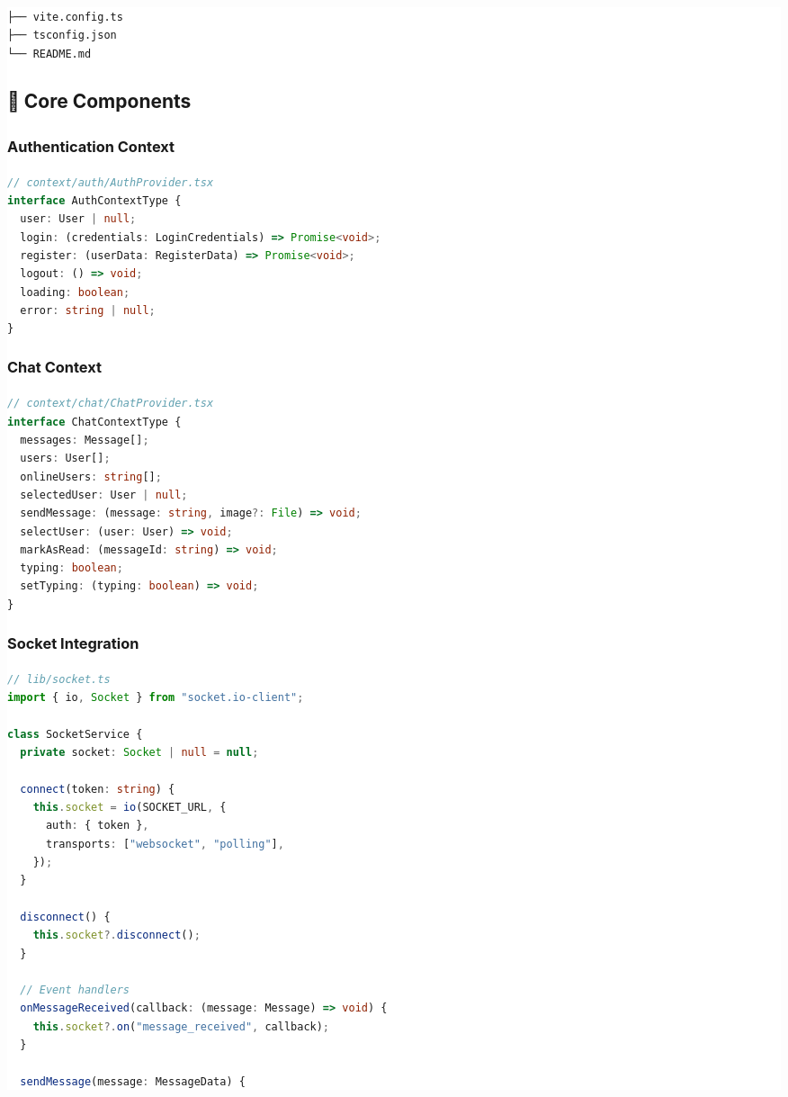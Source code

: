 ```
├── vite.config.ts
├── tsconfig.json
└── README.md
```

## 🎯 Core Components

### Authentication Context

```typescript
// context/auth/AuthProvider.tsx
interface AuthContextType {
  user: User | null;
  login: (credentials: LoginCredentials) => Promise<void>;
  register: (userData: RegisterData) => Promise<void>;
  logout: () => void;
  loading: boolean;
  error: string | null;
}
```

### Chat Context

```typescript
// context/chat/ChatProvider.tsx
interface ChatContextType {
  messages: Message[];
  users: User[];
  onlineUsers: string[];
  selectedUser: User | null;
  sendMessage: (message: string, image?: File) => void;
  selectUser: (user: User) => void;
  markAsRead: (messageId: string) => void;
  typing: boolean;
  setTyping: (typing: boolean) => void;
}
```

### Socket Integration

```typescript
// lib/socket.ts
import { io, Socket } from "socket.io-client";

class SocketService {
  private socket: Socket | null = null;

  connect(token: string) {
    this.socket = io(SOCKET_URL, {
      auth: { token },
      transports: ["websocket", "polling"],
    });
  }

  disconnect() {
    this.socket?.disconnect();
  }

  // Event handlers
  onMessageReceived(callback: (message: Message) => void) {
    this.socket?.on("message_received", callback);
  }

  sendMessage(message: MessageData) {
```